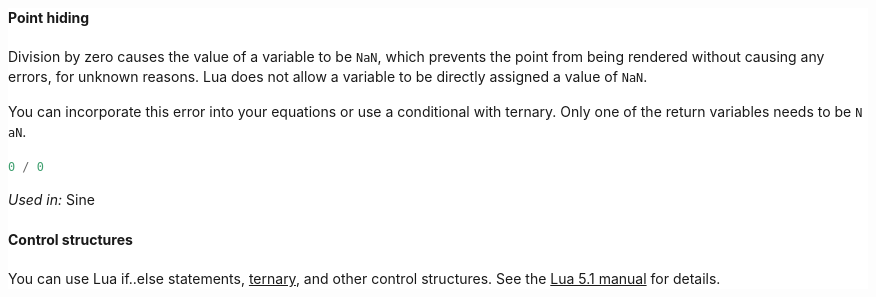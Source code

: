 #### Point hiding
Division by zero causes the value of a variable to be `NaN`, which prevents the point from being rendered without causing any errors, for unknown reasons. Lua does not allow a variable to be directly assigned a value of `NaN`.

You can incorporate this error into your equations or use a conditional with ternary. Only one of the return variables needs to be `NaN`.
```lua
0 / 0
```
_Used in:_ Sine

#### Control structures
You can use Lua if..else statements, [ternary](http://lua-users.org/wiki/TernaryOperator), and other control structures. See the [Lua 5.1 manual](http://www.lua.org/manual/5.1/manual.html#2.4.4) for details.
